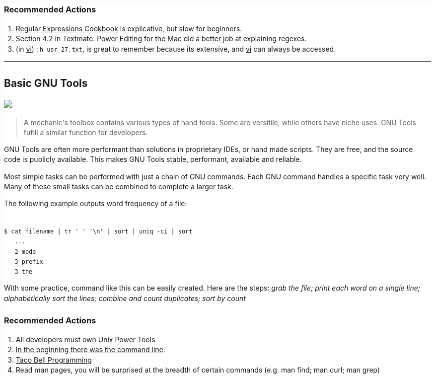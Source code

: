 
### Recommended Actions

  1.  [Regular Expressions Cookbook](http://www.amazon.com/gp/product/1449319432/ref=as_li_ss_tl?ie=UTF8&camp=1789&creative=390957&creativeASIN=1449319432&linkCode=as2&tag=richsonicom-20)
     is explicative, but slow for beginners.
  1.  Section 4.2 in [Textmate: Power Editing for the Mac]( http://www.amazon.com/gp/product/097873923X/ref=as_li_ss_tl?ie=UTF8&camp=1789&creative=390957&creativeASIN=097873923X&linkCode=as2&tag=richsonicom-20 )
     did a better job at explaining regexes.
  1.  (in [vi](#VI)) ```:h usr_27.txt```, is great to remember because its extensive, and [vi](#VI) can always be accessed.

---

## Basic GNU Tools
<div class='image block' style='max-height:100px' >
  <img height='100%' src='/blog/images/toolbox.jpeg' />
</div>

<blockquote style='clear:none'>
  A mechanic's toolbox contains various types of hand tools.
  Some are versitile, while others have niche uses.
  GNU Tools fufill a similar function for developers.
</blockquote>


GNU Tools are often more performant than solutions in proprietary IDEs, or hand made scripts.
They are free, and the source code is publicly available.
This makes GNU Tools stable, performant, available and reliable.

Most simple tasks can be performed with just a chain of GNU commands.
Each GNU command handles a specific task very well.
Many of these small tasks can be combined to complete a larger task.

The following example outputs word frequency of a file:

```

$ cat filename | tr ' ' '\n' | sort | uniq -ci | sort
   ...
   2 mode
   3 prefix
   3 the

```

With some practice, command like this can be easily created.
Here are the steps:  *grab the file; print each word on a single line; alphabetically sort the lines; combine and count duplicates; sort by count*

### Recommended Actions

  1.  All developers must own [Unix Power Tools](http://www.amazon.com/gp/product/0596003307/ref=as_li_ss_tl?ie=UTF8&camp=1789&creative=390957&creativeASIN=0596003307&linkCode=as2&tag=richsonicom-20)
  1.  [In the beginning there was the command line](http://artlung.com/smorgasborg/C_R_Y_P_T_O_N_O_M_I_C_O_N.shtml).
  1.  [Taco Bell Programming](http://widgetsandshit.com/teddziuba/2010/10/taco-bell-programming.html)
  1.  Read man pages, you will be surprised at the breadth of certain commands (e.g. man find; man curl; man grep)
